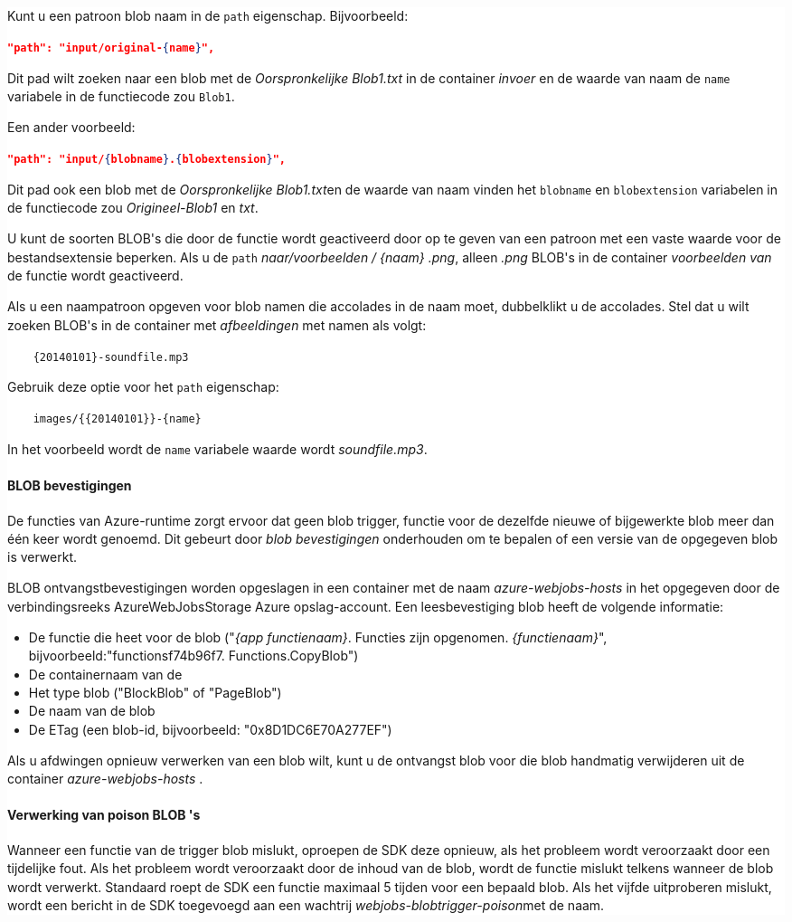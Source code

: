 Kunt u een patroon blob naam in de `path` eigenschap. Bijvoorbeeld:

```json
"path": "input/original-{name}",
```

Dit pad wilt zoeken naar een blob met de *Oorspronkelijke Blob1.txt* in de container *invoer* en de waarde van naam de `name` variabele in de functiecode zou `Blob1`.

Een ander voorbeeld:

```json
"path": "input/{blobname}.{blobextension}",
```

Dit pad ook een blob met de *Oorspronkelijke Blob1.txt*en de waarde van naam vinden het `blobname` en `blobextension` variabelen in de functiecode zou *Origineel-Blob1* en *txt*.

U kunt de soorten BLOB's die door de functie wordt geactiveerd door op te geven van een patroon met een vaste waarde voor de bestandsextensie beperken. Als u de `path` *naar/voorbeelden / {naam} .png*, alleen *.png* BLOB's in de container *voorbeelden van* de functie wordt geactiveerd.

Als u een naampatroon opgeven voor blob namen die accolades in de naam moet, dubbelklikt u de accolades. Stel dat u wilt zoeken BLOB's in de container met *afbeeldingen* met namen als volgt:

        {20140101}-soundfile.mp3

Gebruik deze optie voor het `path` eigenschap:

        images/{{20140101}}-{name}

In het voorbeeld wordt de `name` variabele waarde wordt *soundfile.mp3*. 

#### <a name="blob-receipts"></a>BLOB bevestigingen

De functies van Azure-runtime zorgt ervoor dat geen blob trigger, functie voor de dezelfde nieuwe of bijgewerkte blob meer dan één keer wordt genoemd. Dit gebeurt door *blob bevestigingen* onderhouden om te bepalen of een versie van de opgegeven blob is verwerkt.

BLOB ontvangstbevestigingen worden opgeslagen in een container met de naam *azure-webjobs-hosts* in het opgegeven door de verbindingsreeks AzureWebJobsStorage Azure opslag-account. Een leesbevestiging blob heeft de volgende informatie:

* De functie die heet voor de blob ("*{app functienaam}*. Functies zijn opgenomen. *{functienaam}*", bijvoorbeeld:"functionsf74b96f7. Functions.CopyBlob")
* De containernaam van de
* Het type blob ("BlockBlob" of "PageBlob")
* De naam van de blob
* De ETag (een blob-id, bijvoorbeeld: "0x8D1DC6E70A277EF")

Als u afdwingen opnieuw verwerken van een blob wilt, kunt u de ontvangst blob voor die blob handmatig verwijderen uit de container *azure-webjobs-hosts* .

#### <a name="handling-poison-blobs"></a>Verwerking van poison BLOB 's

Wanneer een functie van de trigger blob mislukt, oproepen de SDK deze opnieuw, als het probleem wordt veroorzaakt door een tijdelijke fout. Als het probleem wordt veroorzaakt door de inhoud van de blob, wordt de functie mislukt telkens wanneer de blob wordt verwerkt. Standaard roept de SDK een functie maximaal 5 tijden voor een bepaald blob. Als het vijfde uitproberen mislukt, wordt een bericht in de SDK toegevoegd aan een wachtrij *webjobs-blobtrigger-poison*met de naam.
